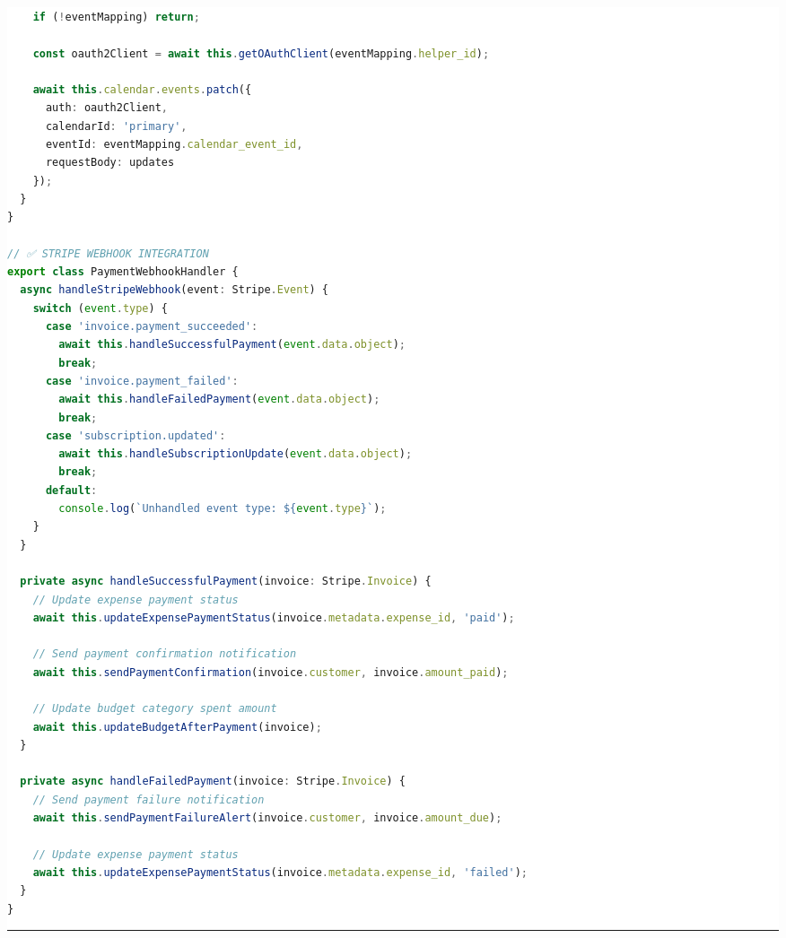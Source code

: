 ```typescript
    if (!eventMapping) return;
    
    const oauth2Client = await this.getOAuthClient(eventMapping.helper_id);
    
    await this.calendar.events.patch({
      auth: oauth2Client,
      calendarId: 'primary',
      eventId: eventMapping.calendar_event_id,
      requestBody: updates
    });
  }
}

// ✅ STRIPE WEBHOOK INTEGRATION
export class PaymentWebhookHandler {
  async handleStripeWebhook(event: Stripe.Event) {
    switch (event.type) {
      case 'invoice.payment_succeeded':
        await this.handleSuccessfulPayment(event.data.object);
        break;
      case 'invoice.payment_failed':
        await this.handleFailedPayment(event.data.object);
        break;
      case 'subscription.updated':
        await this.handleSubscriptionUpdate(event.data.object);
        break;
      default:
        console.log(`Unhandled event type: ${event.type}`);
    }
  }
  
  private async handleSuccessfulPayment(invoice: Stripe.Invoice) {
    // Update expense payment status
    await this.updateExpensePaymentStatus(invoice.metadata.expense_id, 'paid');
    
    // Send payment confirmation notification
    await this.sendPaymentConfirmation(invoice.customer, invoice.amount_paid);
    
    // Update budget category spent amount
    await this.updateBudgetAfterPayment(invoice);
  }
  
  private async handleFailedPayment(invoice: Stripe.Invoice) {
    // Send payment failure notification
    await this.sendPaymentFailureAlert(invoice.customer, invoice.amount_due);
    
    // Update expense payment status
    await this.updateExpensePaymentStatus(invoice.metadata.expense_id, 'failed');
  }
}
```

---